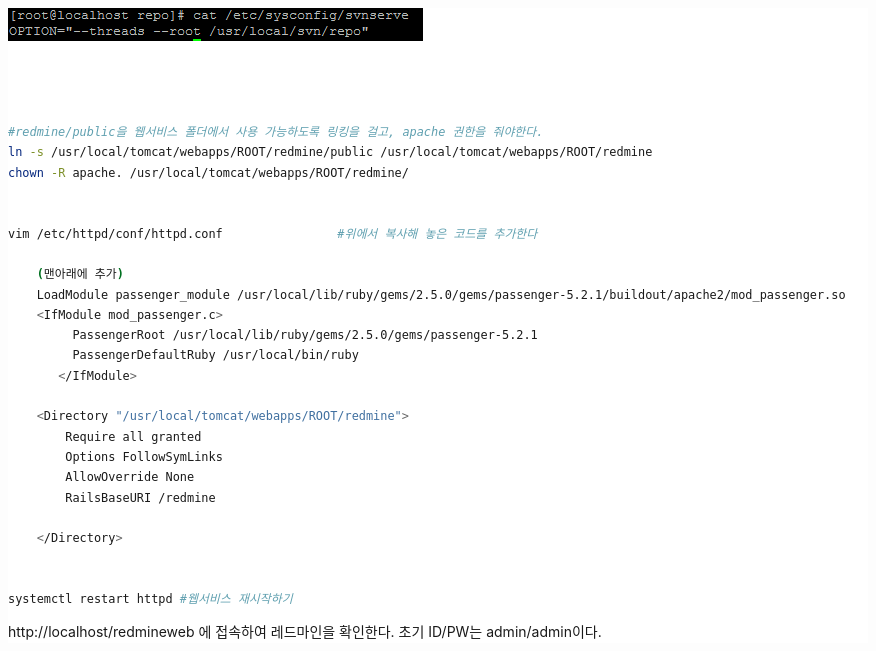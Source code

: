 ```bash
```  


![](../../images/posts/pms/svn_config.PNG)  

```bash



#redmine/public을 웹서비스 폴더에서 사용 가능하도록 링킹을 걸고, apache 권한을 줘야한다.
ln -s /usr/local/tomcat/webapps/ROOT/redmine/public /usr/local/tomcat/webapps/ROOT/redmine
chown -R apache. /usr/local/tomcat/webapps/ROOT/redmine/


vim /etc/httpd/conf/httpd.conf                #위에서 복사해 놓은 코드를 추가한다

	(맨아래에 추가)
	LoadModule passenger_module /usr/local/lib/ruby/gems/2.5.0/gems/passenger-5.2.1/buildout/apache2/mod_passenger.so
   	<IfModule mod_passenger.c>
	     PassengerRoot /usr/local/lib/ruby/gems/2.5.0/gems/passenger-5.2.1
	     PassengerDefaultRuby /usr/local/bin/ruby
	   </IfModule>

	<Directory "/usr/local/tomcat/webapps/ROOT/redmine">
		Require all granted
		Options FollowSymLinks
		AllowOverride None
		RailsBaseURI /redmine

	</Directory>


systemctl restart httpd #웹서비스 재시작하기
```
http://localhost/redmineweb 에 접속하여 레드마인을 확인한다.
초기 ID/PW는 admin/admin이다.  
